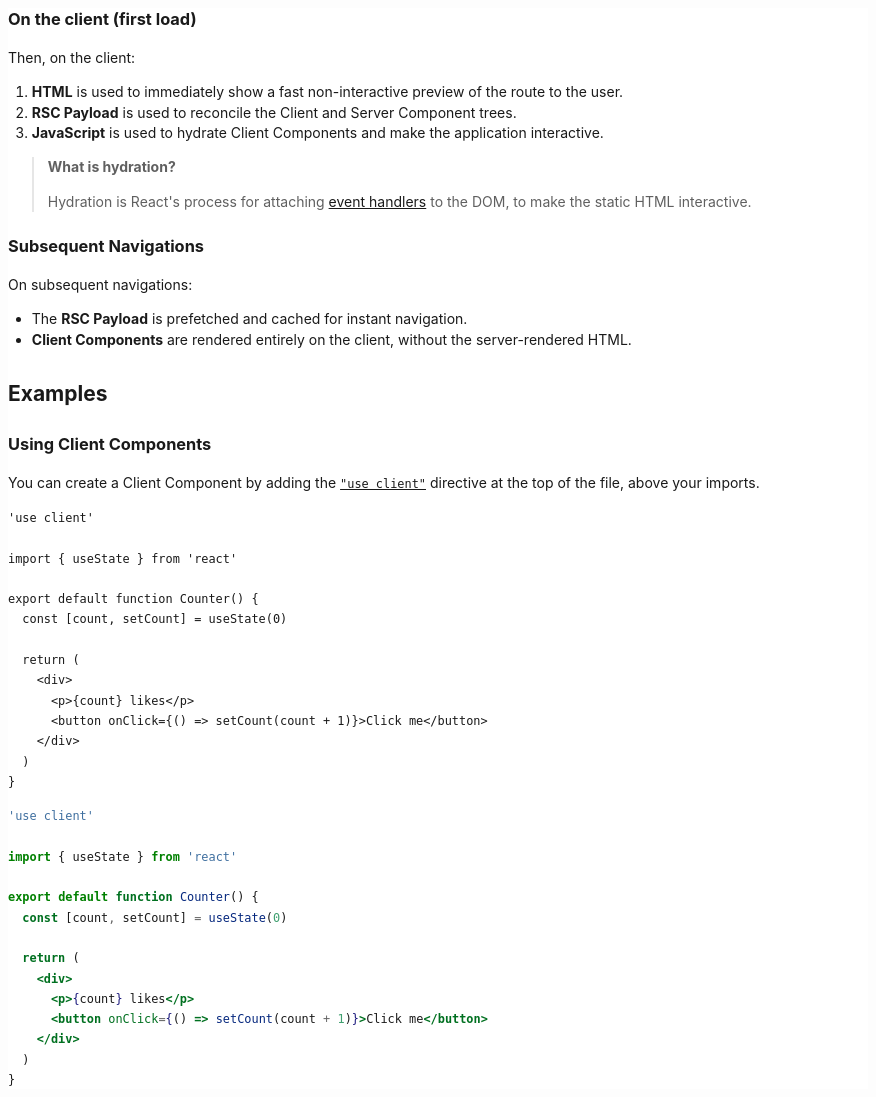 ### On the client (first load)

Then, on the client:

1. **HTML** is used to immediately show a fast non-interactive preview of the
   route to the user.
2. **RSC Payload** is used to reconcile the Client and Server Component trees.
3. **JavaScript** is used to hydrate Client Components and make the application
   interactive.

> **What is hydration?**
>
> Hydration is React's process for attaching
> [event handlers](https://react.dev/learn/responding-to-events) to the DOM, to
> make the static HTML interactive.

### Subsequent Navigations

On subsequent navigations:

- The **RSC Payload** is prefetched and cached for instant navigation.
- **Client Components** are rendered entirely on the client, without the
  server-rendered HTML.

## Examples

### Using Client Components

You can create a Client Component by adding the
[`"use client"`](https://react.dev/reference/react/use-client) directive at the
top of the file, above your imports.

```tsx filename="app/ui/counter.tsx" highlight={1} switcher
'use client'

import { useState } from 'react'

export default function Counter() {
  const [count, setCount] = useState(0)

  return (
    <div>
      <p>{count} likes</p>
      <button onClick={() => setCount(count + 1)}>Click me</button>
    </div>
  )
}
```

```jsx filename="app/ui/counter.tsx" highlight={1} switcher
'use client'

import { useState } from 'react'

export default function Counter() {
  const [count, setCount] = useState(0)

  return (
    <div>
      <p>{count} likes</p>
      <button onClick={() => setCount(count + 1)}>Click me</button>
    </div>
  )
}
```

